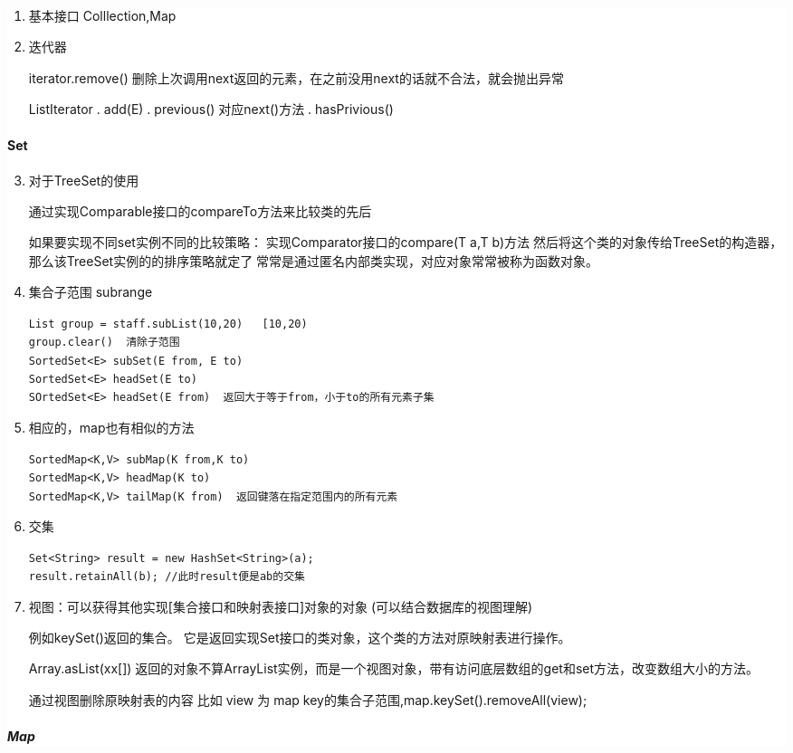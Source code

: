 1. 基本接口 Colllection,Map

2. 迭代器

    iterator.remove()  删除上次调用next返回的元素，在之前没用next的话就不合法，就会抛出异常

    ListIterator
    . add(E)
    . previous()   对应next()方法
    . hasPrivious()

#### Set

3. 对于TreeSet的使用

    通过实现Comparable<T>接口的compareTo方法来比较类的先后

    如果要实现不同set实例不同的比较策略：
    实现Comparator接口的compare(T a,T b)方法
    然后将这个类的对象传给TreeSet的构造器，那么该TreeSet实例的的排序策略就定了
    常常是通过匿名内部类实现，对应对象常常被称为函数对象。


4. 集合子范围 subrange

    ```
    List group = staff.subList(10,20)   [10,20)
    group.clear()  清除子范围
    SortedSet<E> subSet(E from, E to)
    SortedSet<E> headSet(E to)
    SOrtedSet<E> headSet(E from)  返回大于等于from，小于to的所有元素子集
    ```
        
5. 相应的，map也有相似的方法
        
    ```
    SortedMap<K,V> subMap(K from,K to)
    SortedMap<K,V> headMap(K to)
    SortedMap<K,V> tailMap(K from)  返回键落在指定范围内的所有元素
    ```
        
6. 交集

    ```
    Set<String> result = new HashSet<String>(a);
    result.retainAll(b); //此时result便是ab的交集
    ```


7. 视图：可以获得其他实现[集合接口和映射表接口]对象的对象  (可以结合数据库的视图理解)

    例如keySet()返回的集合。 它是返回实现Set接口的类对象，这个类的方法对原映射表进行操作。
        
    Array.asList(xx[]) 返回的对象不算ArrayList实例，而是一个视图对象，带有访问底层数组的get和set方法，改变数组大小的方法。

    通过视图删除原映射表的内容
    比如 view 为 map key的集合子范围,map.keySet().removeAll(view);


##### Map
        